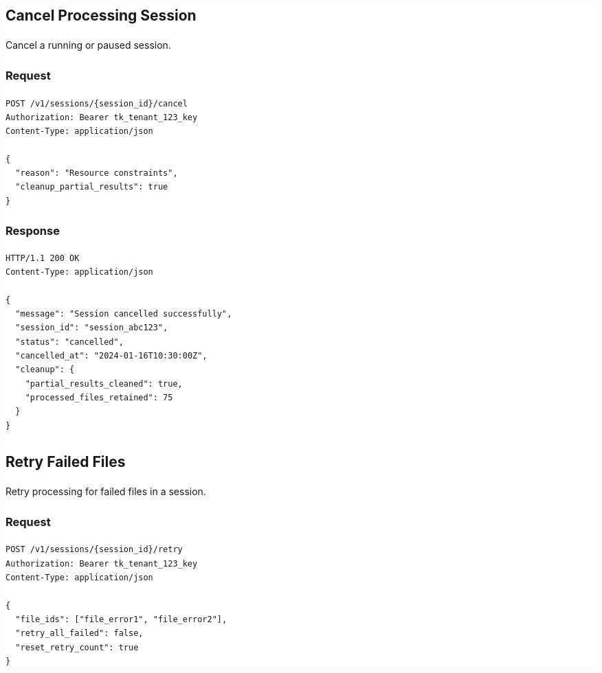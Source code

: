 ## Cancel Processing Session

Cancel a running or paused session.

### Request

```http
POST /v1/sessions/{session_id}/cancel
Authorization: Bearer tk_tenant_123_key
Content-Type: application/json

{
  "reason": "Resource constraints",
  "cleanup_partial_results": true
}
```

### Response

```http
HTTP/1.1 200 OK
Content-Type: application/json

{
  "message": "Session cancelled successfully",
  "session_id": "session_abc123",
  "status": "cancelled",
  "cancelled_at": "2024-01-16T10:30:00Z",
  "cleanup": {
    "partial_results_cleaned": true,
    "processed_files_retained": 75
  }
}
```

## Retry Failed Files

Retry processing for failed files in a session.

### Request

```http
POST /v1/sessions/{session_id}/retry
Authorization: Bearer tk_tenant_123_key
Content-Type: application/json

{
  "file_ids": ["file_error1", "file_error2"],
  "retry_all_failed": false,
  "reset_retry_count": true
}
```
